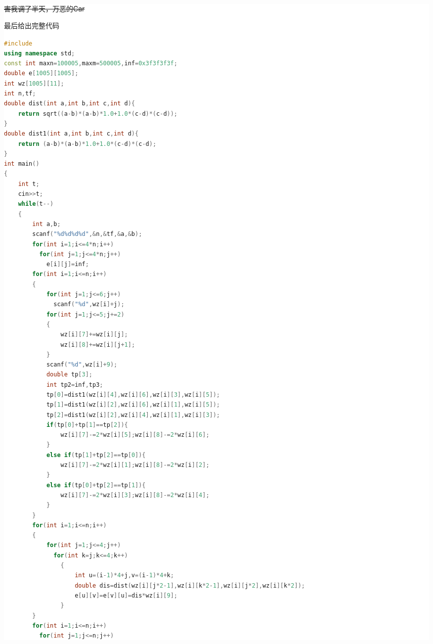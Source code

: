 ~~害我调了半天，万恶的Car~~

最后给出完整代码

```cpp
#include
using namespace std;
const int maxn=100005,maxm=500005,inf=0x3f3f3f3f;
double e[1005][1005];
int wz[1005][11];
int n,tf;
double dist(int a,int b,int c,int d){
	return sqrt((a-b)*(a-b)*1.0+1.0*(c-d)*(c-d));
}
double dist1(int a,int b,int c,int d){
	return (a-b)*(a-b)*1.0+1.0*(c-d)*(c-d);
}
int main()
{
	int t;
	cin>>t;
	while(t--)
	{
		int a,b;
		scanf("%d%d%d%d",&n,&tf,&a,&b);
		for(int i=1;i<=4*n;i++)
		  for(int j=1;j<=4*n;j++)
		    e[i][j]=inf;
		for(int i=1;i<=n;i++)
		{
			for(int j=1;j<=6;j++)
			  scanf("%d",wz[i]+j);
			for(int j=1;j<=5;j+=2)
			{
				wz[i][7]+=wz[i][j];
				wz[i][8]+=wz[i][j+1];
			}
			scanf("%d",wz[i]+9);
			double tp[3];
			int tp2=inf,tp3;
			tp[0]=dist1(wz[i][4],wz[i][6],wz[i][3],wz[i][5]);
			tp[1]=dist1(wz[i][2],wz[i][6],wz[i][1],wz[i][5]);
			tp[2]=dist1(wz[i][2],wz[i][4],wz[i][1],wz[i][3]);
			if(tp[0]+tp[1]==tp[2]){
				wz[i][7]-=2*wz[i][5];wz[i][8]-=2*wz[i][6];
			}
			else if(tp[1]+tp[2]==tp[0]){
				wz[i][7]-=2*wz[i][1];wz[i][8]-=2*wz[i][2];
			}
			else if(tp[0]+tp[2]==tp[1]){
				wz[i][7]-=2*wz[i][3];wz[i][8]-=2*wz[i][4];
			}
		}
		for(int i=1;i<=n;i++)
		{
			for(int j=1;j<=4;j++)
			  for(int k=j;k<=4;k++)
				{
					int u=(i-1)*4+j,v=(i-1)*4+k;
					double dis=dist(wz[i][j*2-1],wz[i][k*2-1],wz[i][j*2],wz[i][k*2]);
					e[u][v]=e[v][u]=dis*wz[i][9];
				}
		}
		for(int i=1;i<=n;i++)
		  for(int j=1;j<=n;j++)
```